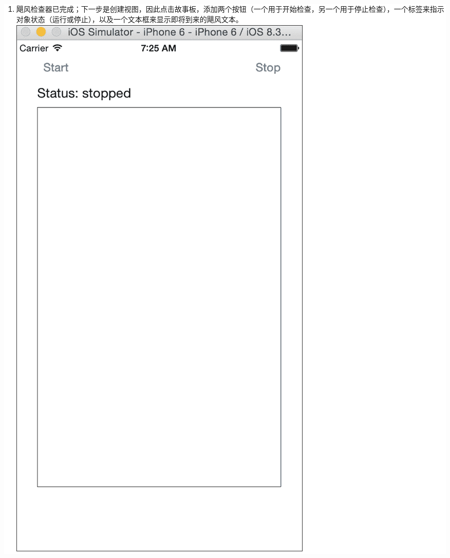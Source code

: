1.  飓风检查器已完成；下一步是创建视图，因此点击故事板，添加两个按钮（一个用于开始检查，另一个用于停止检查），一个标签来指示对象状态（运行或停止），以及一个文本框来显示即将到来的飓风文本。![如何做到这一点…](img/00046.jpeg)
